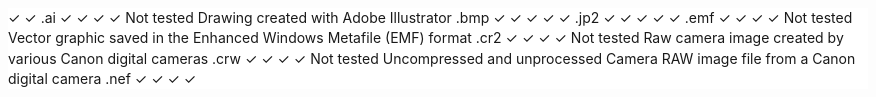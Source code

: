 <td colspan="1">&#10003;</td>
<td colspan="1">&#10003;</td>
<td colspan="1"> </td>
</tr>
<tr>
<td colspan="1">.ai</td>
<td colspan="1">&#10003;</td>
<td colspan="1">&#10003;</td>
<td colspan="1">&#10003;</td>
<td colspan="1">&#10003;</td>
<td colspan="1">Not tested</td>
<td colspan="1">Drawing created with Adobe Illustrator</td>
</tr>
<tr>
<td colspan="1">.bmp</td>
<td colspan="1">&#10003;</td>
<td colspan="1">&#10003;</td>
<td colspan="1">&#10003;</td>
<td colspan="1">&#10003;</td>
<td colspan="1">&#10003;</td>
<td colspan="1"> </td>
</tr>
<tr>
<td colspan="1">.jp2</td>
<td colspan="1">&#10003;</td>
<td colspan="1">&#10003;</td>
<td colspan="1">&#10003;</td>
<td colspan="1">&#10003;</td>
<td colspan="1">&#10003;</td>
<td colspan="1"> </td>
</tr>
<tr>
<td colspan="1">.emf</td>
<td colspan="1">&#10003;</td>
<td colspan="1">&#10003;</td>
<td colspan="1">&#10003;</td>
<td colspan="1">&#10003;</td>
<td colspan="1">Not tested</td>
<td colspan="1">Vector graphic saved in the Enhanced Windows Metafile (EMF) format</td>
</tr>
<tr>
<td colspan="1">.cr2</td>
<td colspan="1">&#10003;</td>
<td colspan="1">&#10003;</td>
<td colspan="1">&#10003;</td>
<td colspan="1">&#10003;</td>
<td colspan="1">Not tested</td>
<td colspan="1">Raw camera image created by various Canon digital cameras</td>
</tr>
<tr>
<td colspan="1">.crw</td>
<td colspan="1">&#10003;</td>
<td colspan="1">&#10003;</td>
<td colspan="1">&#10003;</td>
<td colspan="1">&#10003;</td>
<td colspan="1">Not tested</td>
<td colspan="1">Uncompressed and unprocessed Camera RAW image file from a Canon digital camera</td>
</tr>
<tr>
<td colspan="1">.nef</td>
<td colspan="1">&#10003;</td>
<td colspan="1">&#10003;</td>
<td colspan="1">&#10003;</td>
<td colspan="1">&#10003;</td>